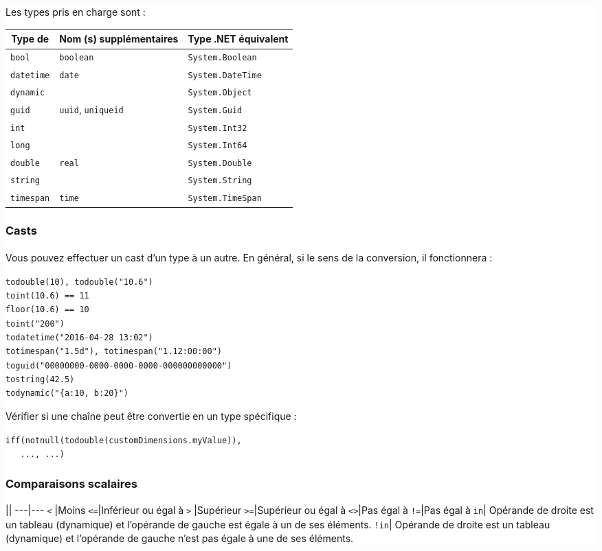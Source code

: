 Les types pris en charge sont :

| Type de      | Nom (s) supplémentaires   | Type .NET équivalent |
| --------- | -------------------- | -------------------- |
| `bool`    | `boolean`            | `System.Boolean`     |
| `datetime`| `date`               | `System.DateTime`    |
| `dynamic` |                      | `System.Object`      |
| `guid`    | `uuid`, `uniqueid`   | `System.Guid`        |
| `int`     |                      | `System.Int32`       |
| `long`    |                      | `System.Int64`       |
| `double`  | `real`               | `System.Double`      |
| `string`  |                      | `System.String`      |
| `timespan`| `time`               | `System.TimeSpan`    |

### <a name="casts"></a>Casts

Vous pouvez effectuer un cast d’un type à un autre. En général, si le sens de la conversion, il fonctionnera :

    todouble(10), todouble("10.6")
    toint(10.6) == 11
    floor(10.6) == 10
    toint("200")
    todatetime("2016-04-28 13:02")
    totimespan("1.5d"), totimespan("1.12:00:00")
    toguid("00000000-0000-0000-0000-000000000000")
    tostring(42.5)
    todynamic("{a:10, b:20}")

Vérifier si une chaîne peut être convertie en un type spécifique :

    iff(notnull(todouble(customDimensions.myValue)),
       ..., ...)

### <a name="scalar-comparisons"></a>Comparaisons scalaires

||
---|---
`<` |Moins
`<=`|Inférieur ou égal à
`>` |Supérieur
`>=`|Supérieur ou égal à
`<>`|Pas égal à
`!=`|Pas égal à 
`in`| Opérande de droite est un tableau (dynamique) et l’opérande de gauche est égale à un de ses éléments.
`!in`| Opérande de droite est un tableau (dynamique) et l’opérande de gauche n’est pas égale à une de ses éléments.
